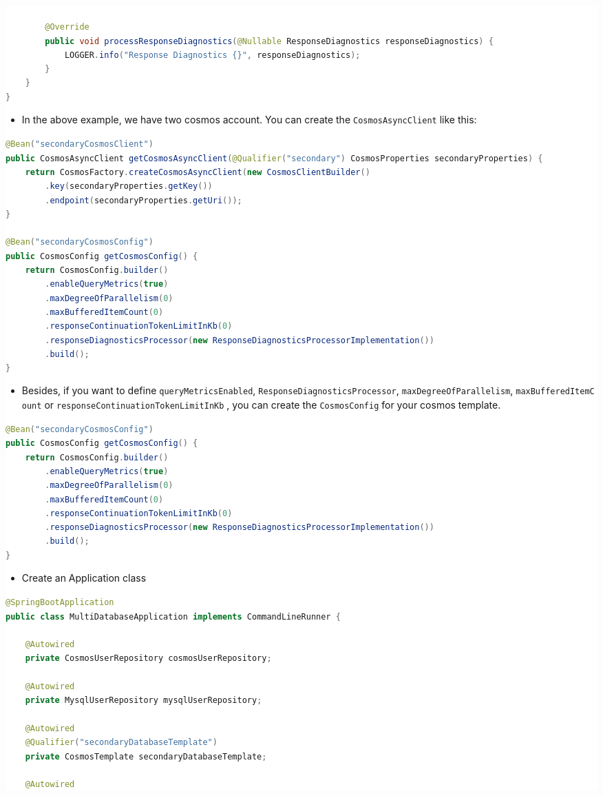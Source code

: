 ```java

        @Override
        public void processResponseDiagnostics(@Nullable ResponseDiagnostics responseDiagnostics) {
            LOGGER.info("Response Diagnostics {}", responseDiagnostics);
        }
    }
}
```

- In the above example, we have two cosmos account. You can create the `CosmosAsyncClient` like this:

```java
@Bean("secondaryCosmosClient")
public CosmosAsyncClient getCosmosAsyncClient(@Qualifier("secondary") CosmosProperties secondaryProperties) {
    return CosmosFactory.createCosmosAsyncClient(new CosmosClientBuilder()
        .key(secondaryProperties.getKey())
        .endpoint(secondaryProperties.getUri());
}

@Bean("secondaryCosmosConfig")
public CosmosConfig getCosmosConfig() {
    return CosmosConfig.builder()
        .enableQueryMetrics(true)
        .maxDegreeOfParallelism(0)
        .maxBufferedItemCount(0)
        .responseContinuationTokenLimitInKb(0)
        .responseDiagnosticsProcessor(new ResponseDiagnosticsProcessorImplementation())
        .build();
}
```

- Besides, if you want to define `queryMetricsEnabled`, `ResponseDiagnosticsProcessor`, `maxDegreeOfParallelism`, `maxBufferedItemCount` or `responseContinuationTokenLimitInKb` , you can create the `CosmosConfig` for your cosmos template.

```java
@Bean("secondaryCosmosConfig")
public CosmosConfig getCosmosConfig() {
    return CosmosConfig.builder()
        .enableQueryMetrics(true)
        .maxDegreeOfParallelism(0)
        .maxBufferedItemCount(0)
        .responseContinuationTokenLimitInKb(0)
        .responseDiagnosticsProcessor(new ResponseDiagnosticsProcessorImplementation())
        .build();
}
```

- Create an Application class

```java
@SpringBootApplication
public class MultiDatabaseApplication implements CommandLineRunner {

    @Autowired
    private CosmosUserRepository cosmosUserRepository;

    @Autowired
    private MysqlUserRepository mysqlUserRepository;

    @Autowired
    @Qualifier("secondaryDatabaseTemplate")
    private CosmosTemplate secondaryDatabaseTemplate;

    @Autowired
```